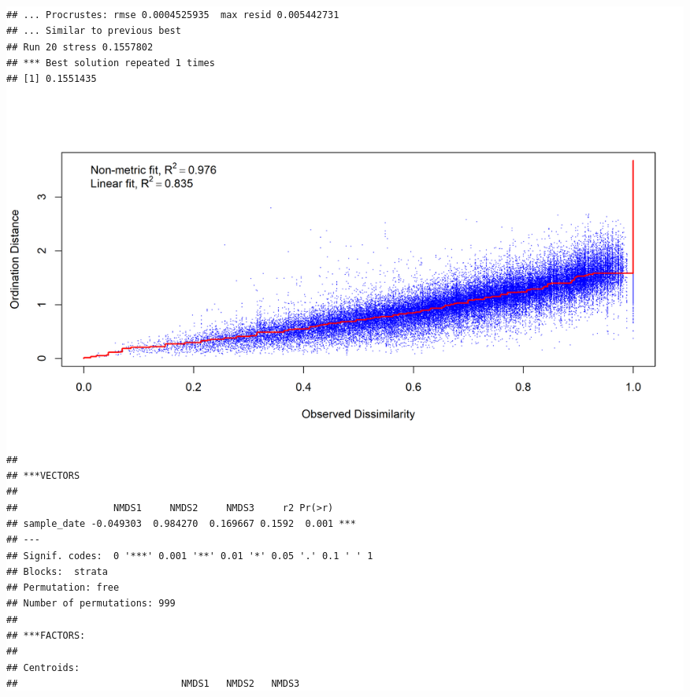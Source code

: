     ## ... Procrustes: rmse 0.0004525935  max resid 0.005442731 
    ## ... Similar to previous best
    ## Run 20 stress 0.1557802 
    ## *** Best solution repeated 1 times
    ## [1] 0.1551435

![](gut_contents_hemp_hops_carrot_potato_files/figure-gfm/NMDS_calcs_CropType-1.png)

    ## 
    ## ***VECTORS
    ## 
    ##                 NMDS1     NMDS2     NMDS3     r2 Pr(>r)    
    ## sample_date -0.049303  0.984270  0.169667 0.1592  0.001 ***
    ## ---
    ## Signif. codes:  0 '***' 0.001 '**' 0.01 '*' 0.05 '.' 0.1 ' ' 1
    ## Blocks:  strata 
    ## Permutation: free
    ## Number of permutations: 999
    ## 
    ## ***FACTORS:
    ## 
    ## Centroids:
    ##                             NMDS1   NMDS2   NMDS3
